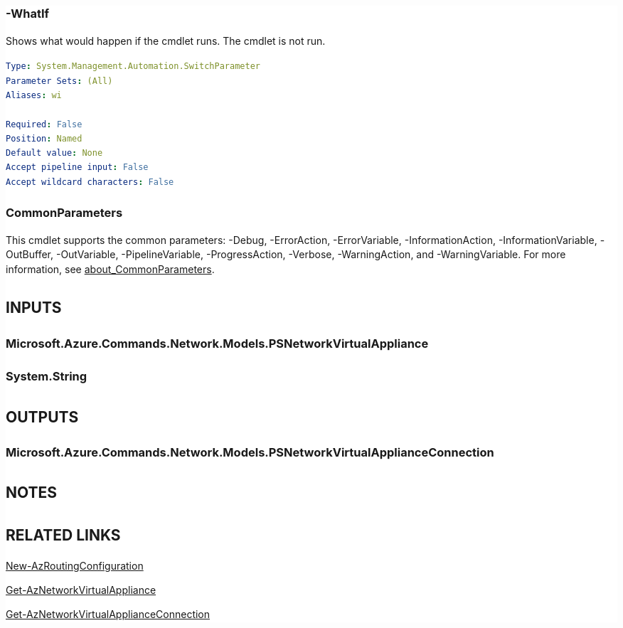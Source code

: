 ### -WhatIf
Shows what would happen if the cmdlet runs.
The cmdlet is not run.

```yaml
Type: System.Management.Automation.SwitchParameter
Parameter Sets: (All)
Aliases: wi

Required: False
Position: Named
Default value: None
Accept pipeline input: False
Accept wildcard characters: False
```

### CommonParameters
This cmdlet supports the common parameters: -Debug, -ErrorAction, -ErrorVariable, -InformationAction, -InformationVariable, -OutBuffer, -OutVariable, -PipelineVariable, -ProgressAction, -Verbose, -WarningAction, and -WarningVariable. For more information, see [about_CommonParameters](http://go.microsoft.com/fwlink/?LinkID=113216).

## INPUTS

### Microsoft.Azure.Commands.Network.Models.PSNetworkVirtualAppliance

### System.String

## OUTPUTS

### Microsoft.Azure.Commands.Network.Models.PSNetworkVirtualApplianceConnection

## NOTES

## RELATED LINKS
[New-AzRoutingConfiguration](./New-AzRoutingConfiguration.md)

[Get-AzNetworkVirtualAppliance](./Get-AzNetworkVirtualAppliance.md)

[Get-AzNetworkVirtualApplianceConnection](./Get-AzNetworkVirtualApplianceConnection.md)
